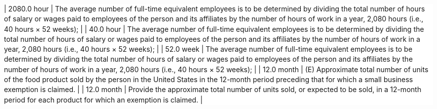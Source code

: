 | 2080.0 hour | The average number of full-time equivalent employees is to be determined by dividing the total number of hours of salary or wages paid to employees of the person and its affiliates by the number of hours of work in a year, 2,080 hours (i.e., 40 hours &#215; 52 weeks);                                                                                                                                                                                                                                                                                                                                                                                                                                                                                                                                                                                                                                                                                                                                                                                                                                                                                                                                       |
| 40.0 hour   | The average number of full-time equivalent employees is to be determined by dividing the total number of hours of salary or wages paid to employees of the person and its affiliates by the number of hours of work in a year, 2,080 hours (i.e., 40 hours &#215; 52 weeks);                                                                                                                                                                                                                                                                                                                                                                                                                                                                                                                                                                                                                                                                                                                                                                                                                                                                                                                                       |
| 52.0 week   | The average number of full-time equivalent employees is to be determined by dividing the total number of hours of salary or wages paid to employees of the person and its affiliates by the number of hours of work in a year, 2,080 hours (i.e., 40 hours &#215; 52 weeks);                                                                                                                                                                                                                                                                                                                                                                                                                                                                                                                                                                                                                                                                                                                                                                                                                                                                                                                                       |
| 12.0 month  | (E) Approximate total number of units of the food product sold by the person in the United States in the 12-month period preceding that for which a small business exemption is claimed.                                                                                                                                                                                                                                                                                                                                                                                                                                                                                                                                                                                                                                                                                                                                                                                                                                                                                                                                                                                                                           |
| 12.0 month  | Provide the approximate total number of units sold, or expected to be sold, in a 12-month period for each product for which an exemption is claimed.                                                                                                                                                                                                                                                                                                                                                                                                                                                                                                                                                                                                                                                                                                                                                                                                                                                                                                                                                                                                                                                               |